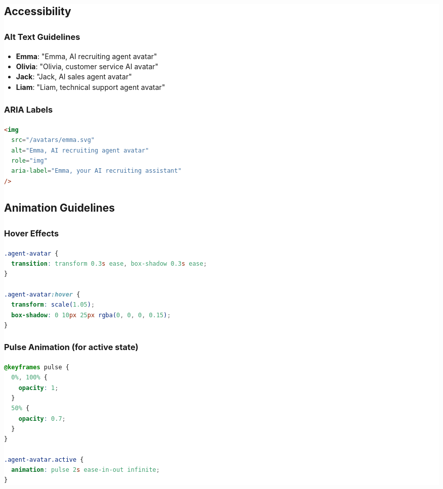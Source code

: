 ## Accessibility

### Alt Text Guidelines

- **Emma**: "Emma, AI recruiting agent avatar"
- **Olivia**: "Olivia, customer service AI avatar"
- **Jack**: "Jack, AI sales agent avatar"
- **Liam**: "Liam, technical support agent avatar"

### ARIA Labels

```html
<img 
  src="/avatars/emma.svg" 
  alt="Emma, AI recruiting agent avatar"
  role="img"
  aria-label="Emma, your AI recruiting assistant"
/>
```

## Animation Guidelines

### Hover Effects

```css
.agent-avatar {
  transition: transform 0.3s ease, box-shadow 0.3s ease;
}

.agent-avatar:hover {
  transform: scale(1.05);
  box-shadow: 0 10px 25px rgba(0, 0, 0, 0.15);
}
```

### Pulse Animation (for active state)

```css
@keyframes pulse {
  0%, 100% {
    opacity: 1;
  }
  50% {
    opacity: 0.7;
  }
}

.agent-avatar.active {
  animation: pulse 2s ease-in-out infinite;
}
```
